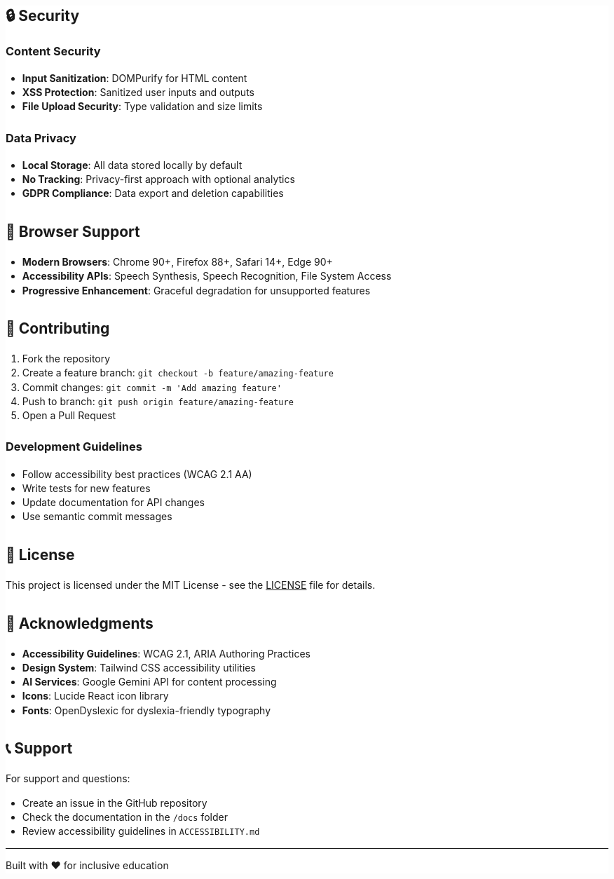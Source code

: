 ## 🔒 Security

### Content Security
- **Input Sanitization**: DOMPurify for HTML content
- **XSS Protection**: Sanitized user inputs and outputs
- **File Upload Security**: Type validation and size limits

### Data Privacy
- **Local Storage**: All data stored locally by default
- **No Tracking**: Privacy-first approach with optional analytics
- **GDPR Compliance**: Data export and deletion capabilities

## 📱 Browser Support

- **Modern Browsers**: Chrome 90+, Firefox 88+, Safari 14+, Edge 90+
- **Accessibility APIs**: Speech Synthesis, Speech Recognition, File System Access
- **Progressive Enhancement**: Graceful degradation for unsupported features

## 🤝 Contributing

1. Fork the repository
2. Create a feature branch: `git checkout -b feature/amazing-feature`
3. Commit changes: `git commit -m 'Add amazing feature'`
4. Push to branch: `git push origin feature/amazing-feature`
5. Open a Pull Request

### Development Guidelines
- Follow accessibility best practices (WCAG 2.1 AA)
- Write tests for new features
- Update documentation for API changes
- Use semantic commit messages

## 📄 License

This project is licensed under the MIT License - see the [LICENSE](LICENSE) file for details.

## 🙏 Acknowledgments

- **Accessibility Guidelines**: WCAG 2.1, ARIA Authoring Practices
- **Design System**: Tailwind CSS accessibility utilities
- **AI Services**: Google Gemini API for content processing
- **Icons**: Lucide React icon library
- **Fonts**: OpenDyslexic for dyslexia-friendly typography

## 📞 Support

For support and questions:
- Create an issue in the GitHub repository
- Check the documentation in the `/docs` folder
- Review accessibility guidelines in `ACCESSIBILITY.md`

---

Built with ❤️ for inclusive education